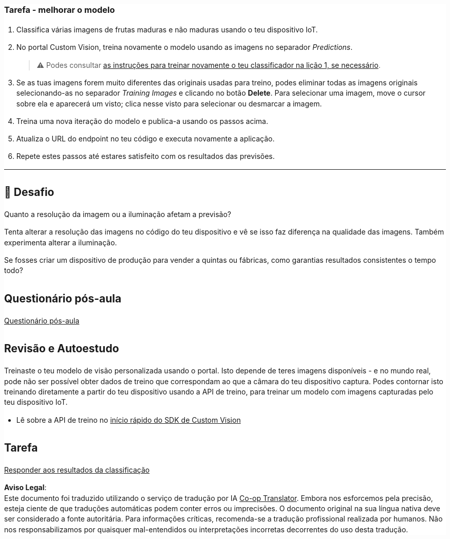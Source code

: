 ### Tarefa - melhorar o modelo

1. Classifica várias imagens de frutas maduras e não maduras usando o teu dispositivo IoT.

1. No portal Custom Vision, treina novamente o modelo usando as imagens no separador *Predictions*.

    > ⚠️ Podes consultar [as instruções para treinar novamente o teu classificador na lição 1, se necessário](../1-train-fruit-detector/README.md#retrain-your-image-classifier).

1. Se as tuas imagens forem muito diferentes das originais usadas para treino, podes eliminar todas as imagens originais selecionando-as no separador *Training Images* e clicando no botão **Delete**. Para selecionar uma imagem, move o cursor sobre ela e aparecerá um visto; clica nesse visto para selecionar ou desmarcar a imagem.

1. Treina uma nova iteração do modelo e publica-a usando os passos acima.

1. Atualiza o URL do endpoint no teu código e executa novamente a aplicação.

1. Repete estes passos até estares satisfeito com os resultados das previsões.

---

## 🚀 Desafio

Quanto a resolução da imagem ou a iluminação afetam a previsão?

Tenta alterar a resolução das imagens no código do teu dispositivo e vê se isso faz diferença na qualidade das imagens. Também experimenta alterar a iluminação.

Se fosses criar um dispositivo de produção para vender a quintas ou fábricas, como garantias resultados consistentes o tempo todo?

## Questionário pós-aula

[Questionário pós-aula](https://black-meadow-040d15503.1.azurestaticapps.net/quiz/32)

## Revisão e Autoestudo

Treinaste o teu modelo de visão personalizada usando o portal. Isto depende de teres imagens disponíveis - e no mundo real, pode não ser possível obter dados de treino que correspondam ao que a câmara do teu dispositivo captura. Podes contornar isto treinando diretamente a partir do teu dispositivo usando a API de treino, para treinar um modelo com imagens capturadas pelo teu dispositivo IoT.

* Lê sobre a API de treino no [início rápido do SDK de Custom Vision](https://docs.microsoft.com/azure/cognitive-services/custom-vision-service/quickstarts/image-classification?WT.mc_id=academic-17441-jabenn&tabs=visual-studio&pivots=programming-language-python)

## Tarefa

[Responder aos resultados da classificação](assignment.md)

**Aviso Legal**:  
Este documento foi traduzido utilizando o serviço de tradução por IA [Co-op Translator](https://github.com/Azure/co-op-translator). Embora nos esforcemos pela precisão, esteja ciente de que traduções automáticas podem conter erros ou imprecisões. O documento original na sua língua nativa deve ser considerado a fonte autoritária. Para informações críticas, recomenda-se a tradução profissional realizada por humanos. Não nos responsabilizamos por quaisquer mal-entendidos ou interpretações incorretas decorrentes do uso desta tradução.